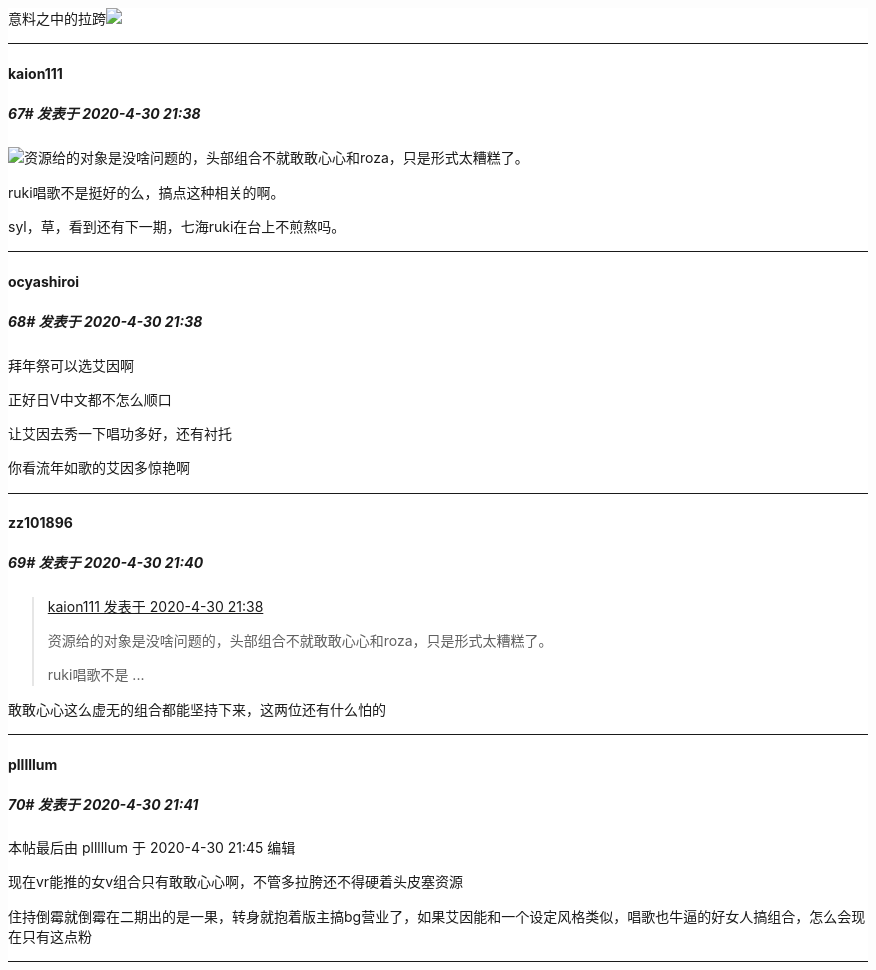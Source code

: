 意料之中的拉跨<img src="https://static.saraba1st.com/image/smiley/face2017/048.png" referrerpolicy="no-referrer">


-----

####  kaion111  
##### 67#       发表于 2020-4-30 21:38


<img src="https://static.saraba1st.com/image/smiley/face2017/067.png" referrerpolicy="no-referrer">资源给的对象是没啥问题的，头部组合不就敢敢心心和roza，只是形式太糟糕了。

ruki唱歌不是挺好的么，搞点这种相关的啊。

syl，草，看到还有下一期，七海ruki在台上不煎熬吗。


-----

####  ocyashiroi  
##### 68#       发表于 2020-4-30 21:38


拜年祭可以选艾因啊

正好日V中文都不怎么顺口

让艾因去秀一下唱功多好，还有衬托

你看流年如歌的艾因多惊艳啊


-----

####  zz101896  
##### 69#       发表于 2020-4-30 21:40


<blockquote><a href="httphttps://bbs.saraba1st.com/2b/forum.php?mod=redirect&amp;goto=findpost&amp;pid=47263233&amp;ptid=1931645" target="_blank">kaion111 发表于 2020-4-30 21:38</a>

资源给的对象是没啥问题的，头部组合不就敢敢心心和roza，只是形式太糟糕了。

ruki唱歌不是 ...</blockquote>
敢敢心心这么虚无的组合都能坚持下来，这两位还有什么怕的


-----

####  plllllum  
##### 70#       发表于 2020-4-30 21:41


 本帖最后由 plllllum 于 2020-4-30 21:45 编辑 

现在vr能推的女v组合只有敢敢心心啊，不管多拉胯还不得硬着头皮塞资源

住持倒霉就倒霉在二期出的是一果，转身就抱着版主搞bg营业了，如果艾因能和一个设定风格类似，唱歌也牛逼的好女人搞组合，怎么会现在只有这点粉


-----

